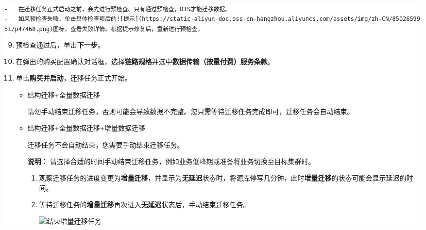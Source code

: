     -   在迁移任务正式启动之前，会先进行预检查。只有通过预检查，DTS才能迁移数据。
    -   如果预检查失败，单击具体检查项后的![提示](https://static-aliyun-doc.oss-cn-hangzhou.aliyuncs.com/assets/img/zh-CN/8502659951/p47468.png)图标，查看失败详情。根据提示修复后，重新进行预检查。
9.  预检查通过后，单击**下一步**。

10. 在弹出的购买配置确认对话框，选择**链路规格**并选中**数据传输（按量付费）服务条款**。

11. 单击**购买并启动**，迁移任务正式开始。

    -   结构迁移+全量数据迁移

        请勿手动结束迁移任务，否则可能会导致数据不完整。您只需等待迁移任务完成即可，迁移任务会自动结束。

    -   结构迁移+全量数据迁移+增量数据迁移

        迁移任务不会自动结束，您需要手动结束迁移任务。

        **说明：** 请选择合适的时间手动结束迁移任务，例如业务低峰期或准备将业务切换至目标集群时。

        1.  观察迁移任务的进度变更为**增量迁移**，并显示为**无延迟**状态时，将源库停写几分钟，此时**增量迁移**的状态可能会显示延迟的时间。
        2.  等待迁移任务的**增量迁移**再次进入**无延迟**状态后，手动结束迁移任务。

            ![结束增量迁移任务](https://static-aliyun-doc.oss-cn-hangzhou.aliyuncs.com/assets/img/zh-CN/6767559951/p47604.png)


